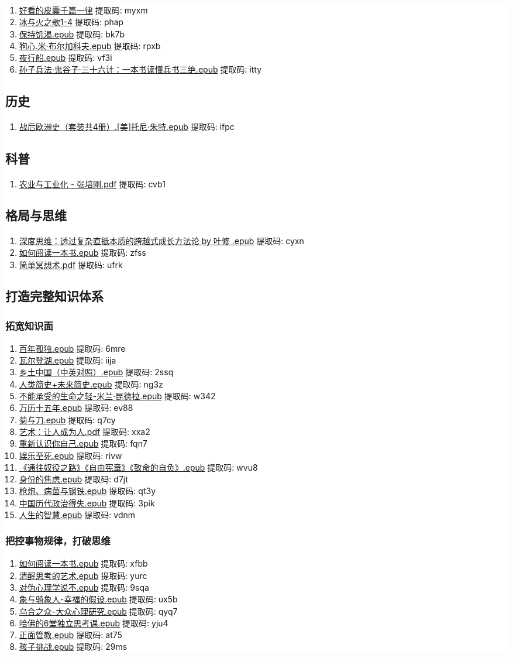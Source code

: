 1. [好看的皮囊千篇一律](https://pan.baidu.com/s/1qc5WXIgtWlTw5MpdKrmcxg) 提取码: myxm
2. [冰与火之歌1-4](https://pan.baidu.com/s/1fW8F4Xd39RvFCiC3qH75ww) 提取码: phap
3. [保持饥渴.epub](https://pan.baidu.com/s/1T8KuCAbtHq8xlietQ3w86g) 提取码: bk7b
4. [狗心.米·布尔加科夫.epub](https://pan.baidu.com/s/1GWxuYHbCSeb3Ich_GS8b0A) 提取码: rpxb
5. [夜行船.epub](https://pan.baidu.com/s/1pZSXxLh7M2fhgLmkI0r0jw) 提取码: vf3i
6. [孙子兵法·鬼谷子·三十六计：一本书读懂兵书三绝.epub](https://pan.baidu.com/s/1dPUFDTePDCinxNKPEPgRuQ) 提取码: itty

## 历史

1. [战后欧洲史（套装共4册）.[美]托尼·朱特.epub](https://pan.baidu.com/s/1ySCEIcfLHsRMzEt58Oog1w) 提取码: ifpc

## 科普

1. [农业与工业化 - 张培刚.pdf](https://pan.baidu.com/s/1f8JlTGLGsbw29pLkP5Q0HA) 提取码: cvb1

## 格局与思维

1. [深度思维：透过复杂直抵本质的跨越式成长方法论 by 叶修 .epub](https://pan.baidu.com/s/1Iol3tDQmgvoWND_TM8qo-g) 提取码: cyxn
2. [如何阅读一本书.epub](https://pan.baidu.com/s/1wHYu-J0iM98ZwSNoFzCkdg) 提取码: zfss
3. [简单冥想术.pdf](https://pan.baidu.com/s/12cQcnxnrNOUjjEhnn-JgiA) 提取码: ufrk

## 打造完整知识体系

### 拓宽知识面

1. [百年孤独.epub](https://pan.baidu.com/s/1eeRsWJfrlX7tIJ5U_3NMSQ) 提取码: 6mre
2. [瓦尔登湖.epub](https://pan.baidu.com/s/1HazmP6HmwsG3aAxrZ5UzXA) 提取码: iija
3. [乡土中国（中英对照）.epub](https://pan.baidu.com/s/1KvJ-yw3hgbvOqBryN_Z6CA) 提取码: 2ssq
4. [人类简史+未来简史.epub](https://pan.baidu.com/s/1O2Veq41ElN1ZTKUQoVvuRg) 提取码: ng3z
5. [不能承受的生命之轻-米兰·昆德拉.epub](https://pan.baidu.com/s/1Hf8t0IjuEwBy9v6EZpz4gQ) 提取码: w342
6. [万历十五年.epub](https://pan.baidu.com/s/1YSXaGxY48ow1N3ZmZ9RGNg) 提取码: ev88
7. [菊与刀.epub](https://pan.baidu.com/s/1LH5bjSt93ptkjxEI-BhOug) 提取码: q7cy
8. [艺术：让人成为人.pdf](https://pan.baidu.com/s/1qnHiHdaZ2901amgHziqXCQ) 提取码: xxa2
9. [重新认识你自己.epub](https://pan.baidu.com/s/1xVRTUv_MIP-QMuWO5nESzQ) 提取码: fqn7
10. [娱乐至死.epub](https://pan.baidu.com/s/1zatJYA6orXEWwvc8ryeBzw) 提取码: rivw
11. [《通往奴役之路》《自由宪章》《致命的自负》.epub](https://pan.baidu.com/s/1C1vQiv4HtJ1xGZRsOVR24A) 提取码: wvu8
12. [身份的焦虑.epub](https://pan.baidu.com/s/1UU0UxM7KCNVZ9rCCXM7abQ) 提取码: d7jt
13. [枪炮、病菌与钢铁.epub](https://pan.baidu.com/s/1afW1CHhfuET8EAbsWn3zFg) 提取码: qt3y
14. [中国历代政治得失.epub](https://pan.baidu.com/s/1RvifUFpfCy7wQ6qryCs2yA) 提取码: 3pik
15. [人生的智慧.epub](https://pan.baidu.com/s/1bxJXw5zFw7004GoMVoSiWA) 提取码: vdnm

### 把控事物规律，打破思维

1. [如何阅读一本书.epub](https://pan.baidu.com/s/1aIF_e1csnwA4lxZxZs7jCg) 提取码: xfbb
2. [清醒思考的艺术.epub](https://pan.baidu.com/s/15d0tgbpl9-FKNZzJ4PsMuw) 提取码: yurc
3. [对伪心理学说不.epub](https://pan.baidu.com/s/15d8AzMPl_EJimSoTLaoUjQ) 提取码: 9sqa
4. [象与骑象人-幸福的假设.epub](https://pan.baidu.com/s/1Z4Wkgnm9jafR_u1_ZQqfCg) 提取码: ux5b
5. [乌合之众-大众心理研究.epub](https://pan.baidu.com/s/1czFNvBwQH6xpX_IuwkYi6A) 提取码: qyq7
6. [哈佛的6堂独立思考课.epub](https://pan.baidu.com/s/18TISDCzGOZ_hZ-IvBP29Rw) 提取码: yju4
7. [正面管教.epub](https://pan.baidu.com/s/1eS_ATUs2Now54lMBEfMvkA) 提取码: at75
8. [孩子挑战.epub](https://pan.baidu.com/s/1XOG_cbGbMkGrKEgP-TZGog) 提取码: 29ms

